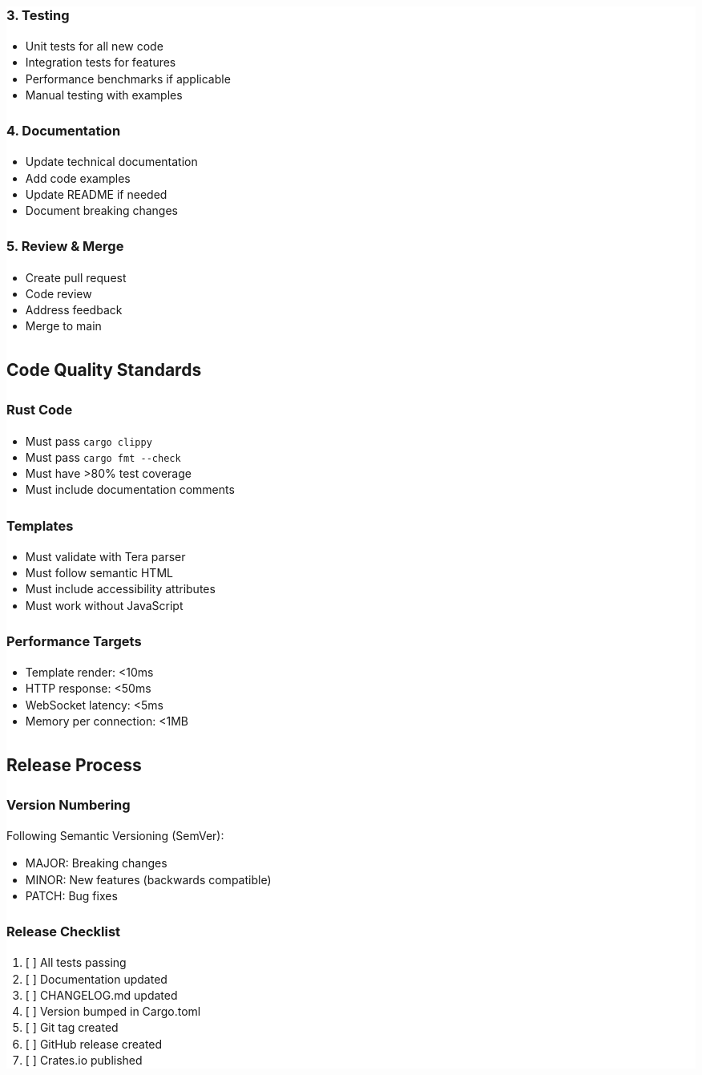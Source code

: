 ### 3. Testing
- Unit tests for all new code
- Integration tests for features
- Performance benchmarks if applicable
- Manual testing with examples

### 4. Documentation
- Update technical documentation
- Add code examples
- Update README if needed
- Document breaking changes

### 5. Review & Merge
- Create pull request
- Code review
- Address feedback
- Merge to main

## Code Quality Standards

### Rust Code
- Must pass `cargo clippy`
- Must pass `cargo fmt --check`
- Must have >80% test coverage
- Must include documentation comments

### Templates
- Must validate with Tera parser
- Must follow semantic HTML
- Must include accessibility attributes
- Must work without JavaScript

### Performance Targets
- Template render: <10ms
- HTTP response: <50ms
- WebSocket latency: <5ms
- Memory per connection: <1MB

## Release Process

### Version Numbering
Following Semantic Versioning (SemVer):
- MAJOR: Breaking changes
- MINOR: New features (backwards compatible)
- PATCH: Bug fixes

### Release Checklist
1. [ ] All tests passing
2. [ ] Documentation updated
3. [ ] CHANGELOG.md updated
4. [ ] Version bumped in Cargo.toml
5. [ ] Git tag created
6. [ ] GitHub release created
7. [ ] Crates.io published
